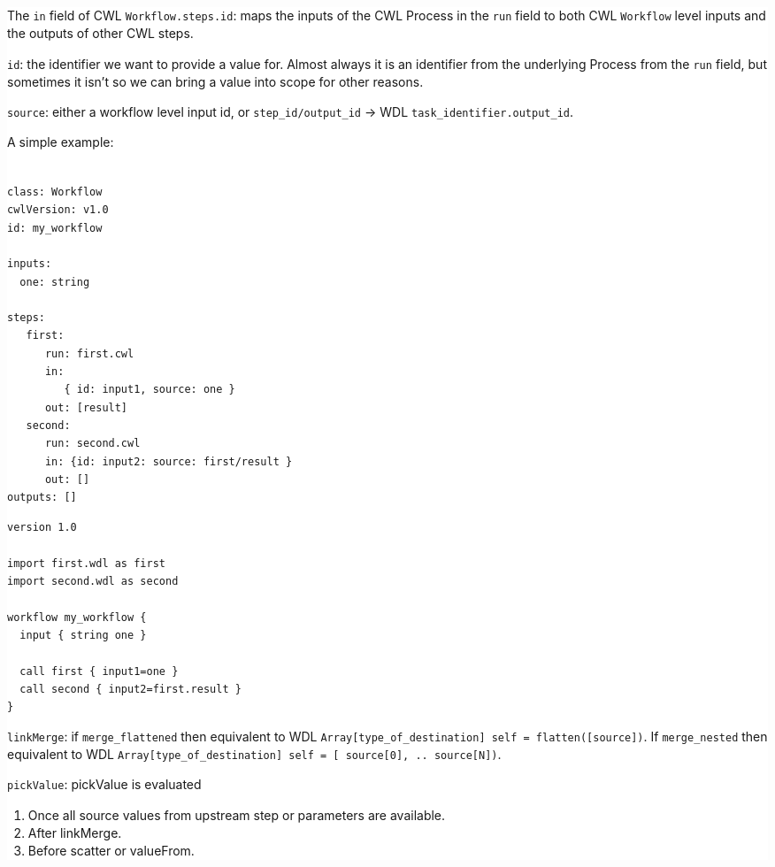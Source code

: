 The `in` field of CWL `Workflow.steps.id`: maps the inputs of the CWL Process in the `run` field to both CWL `Workflow` level inputs and the outputs of other CWL steps.

`id`: the identifier we want to provide a value for. Almost always it is an identifier from the underlying Process from the `run` field, but sometimes it isn’t so we can bring a value into scope for other reasons.

`source`: either a workflow level input id, or `step_id/output_id` -> WDL `task_identifier.output_id`.

A simple example:

``` cwl

class: Workflow
cwlVersion: v1.0
id: my_workflow

inputs: 
  one: string

steps:
   first:
      run: first.cwl
      in:
         { id: input1, source: one }
      out: [result]
   second:
      run: second.cwl
      in: {id: input2: source: first/result }
      out: []
outputs: []
```

``` wdl
version 1.0

import first.wdl as first
import second.wdl as second

workflow my_workflow {
  input { string one }

  call first { input1=one }
  call second { input2=first.result }
}
```

`linkMerge`: if `merge_flattened` then equivalent to WDL `Array[type_of_destination] self = flatten([source])`. If `merge_nested` then equivalent to WDL `Array[type_of_destination] self = [ source[0], .. source[N])`.

`pickValue`: pickValue is evaluated

  1. Once all source values from upstream step or parameters are available.
  2. After linkMerge.
  3. Before scatter or valueFrom.
